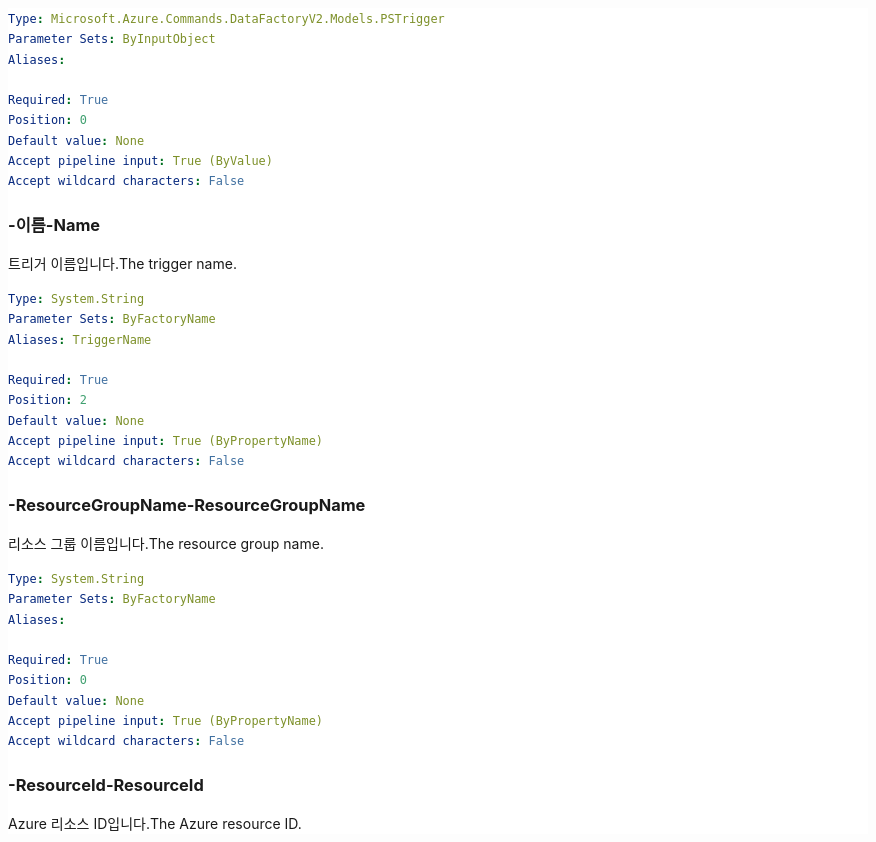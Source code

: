 ```yaml
Type: Microsoft.Azure.Commands.DataFactoryV2.Models.PSTrigger
Parameter Sets: ByInputObject
Aliases:

Required: True
Position: 0
Default value: None
Accept pipeline input: True (ByValue)
Accept wildcard characters: False
```

### <span data-ttu-id="e18e0-125">-이름</span><span class="sxs-lookup"><span data-stu-id="e18e0-125">-Name</span></span>
<span data-ttu-id="e18e0-126">트리거 이름입니다.</span><span class="sxs-lookup"><span data-stu-id="e18e0-126">The trigger name.</span></span>

```yaml
Type: System.String
Parameter Sets: ByFactoryName
Aliases: TriggerName

Required: True
Position: 2
Default value: None
Accept pipeline input: True (ByPropertyName)
Accept wildcard characters: False
```

### <span data-ttu-id="e18e0-127">-ResourceGroupName</span><span class="sxs-lookup"><span data-stu-id="e18e0-127">-ResourceGroupName</span></span>
<span data-ttu-id="e18e0-128">리소스 그룹 이름입니다.</span><span class="sxs-lookup"><span data-stu-id="e18e0-128">The resource group name.</span></span>

```yaml
Type: System.String
Parameter Sets: ByFactoryName
Aliases:

Required: True
Position: 0
Default value: None
Accept pipeline input: True (ByPropertyName)
Accept wildcard characters: False
```

### <span data-ttu-id="e18e0-129">-ResourceId</span><span class="sxs-lookup"><span data-stu-id="e18e0-129">-ResourceId</span></span>
<span data-ttu-id="e18e0-130">Azure 리소스 ID입니다.</span><span class="sxs-lookup"><span data-stu-id="e18e0-130">The Azure resource ID.</span></span>

